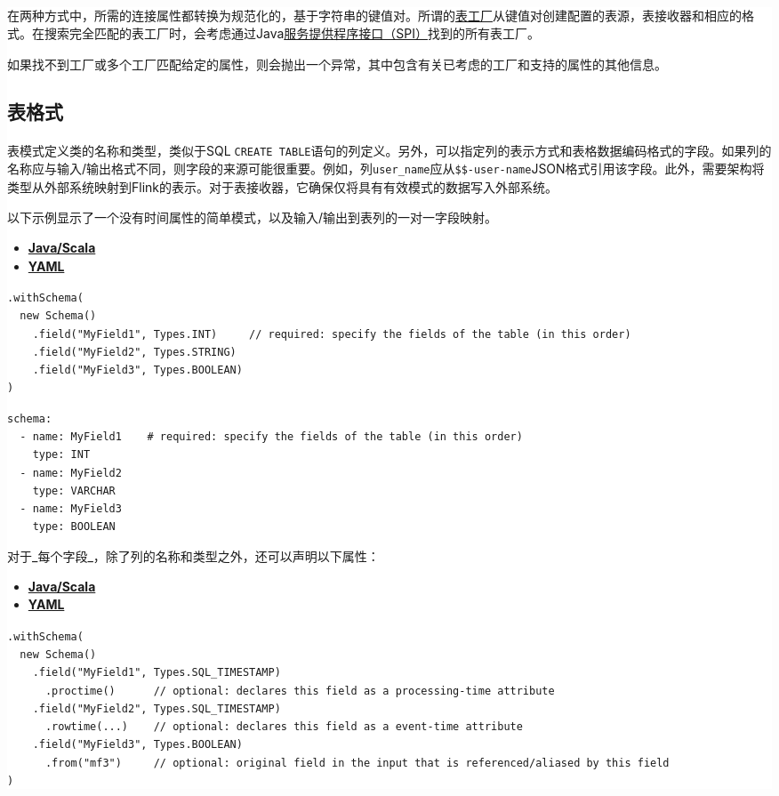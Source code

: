 

在两种方式中，所需的连接属性都转换为规范化的，基于字符串的键值对。所谓的[表工厂](sourceSinks.html#define-a-tablefactory)从键值对创建配置的表源，表接收器和相应的格式。在搜索完全匹配的表工厂时，会考虑通过Java[服务提供程序接口（SPI）](https://docs.oracle.com/javase/tutorial/sound/SPI-intro.html)找到的所有表工厂。

如果找不到工厂或多个工厂匹配给定的属性，则会抛出一个异常，其中包含有关已考虑的工厂和支持的属性的其他信息。

## 表格式

表模式定义类的名称和类型，类似于SQL `CREATE TABLE`语句的列定义。另外，可以指定列的表示方式和表格数据编码格式的字段。如果列的名称应与输入/输出格式不同，则字段的来源可能很重要。例如，列`user_name`应从`$$-user-name`JSON格式引用该字段。此外，需要架构将类型从外部系统映射到Flink的表示。对于表接收器，它确保仅将具有有效模式的数据写入外部系统。

以下示例显示了一个没有时间属性的简单模式，以及输入/输出到表列的一对一字段映射。

*   [**Java/Scala**](#tab_Java_Scala_2)
*   [**YAML**](#tab_YAML_2)



```
.withSchema(
  new Schema()
    .field("MyField1", Types.INT)     // required: specify the fields of the table (in this order)
    .field("MyField2", Types.STRING)
    .field("MyField3", Types.BOOLEAN)
)
```





```
schema:
  - name: MyField1    # required: specify the fields of the table (in this order)
    type: INT
  - name: MyField2
    type: VARCHAR
  - name: MyField3
    type: BOOLEAN
```



对于_每个字段_，除了列的名称和类型之外，还可以声明以下属性：

*   [**Java/Scala**](#tab_Java_Scala_3)
*   [**YAML**](#tab_YAML_3)



```
.withSchema(
  new Schema()
    .field("MyField1", Types.SQL_TIMESTAMP)
      .proctime()      // optional: declares this field as a processing-time attribute
    .field("MyField2", Types.SQL_TIMESTAMP)
      .rowtime(...)    // optional: declares this field as a event-time attribute
    .field("MyField3", Types.BOOLEAN)
      .from("mf3")     // optional: original field in the input that is referenced/aliased by this field
)
```

